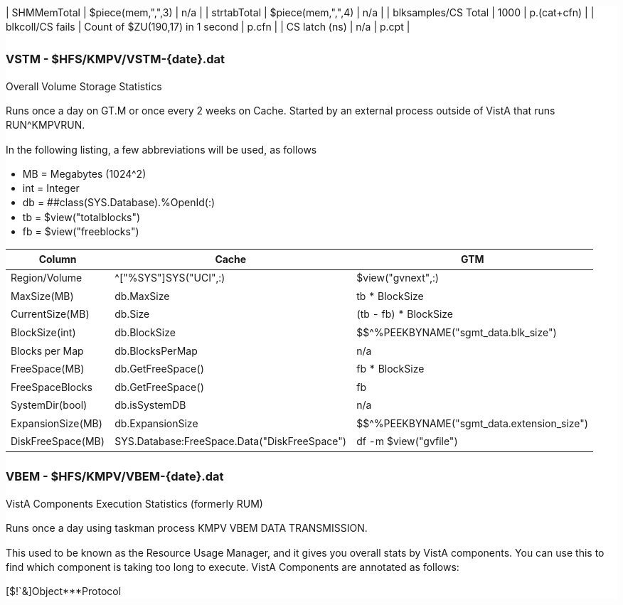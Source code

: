 | SHMMemTotal        | $piece(mem,",",3)    | n/a                      |
| strtabTotal        | $piece(mem,",",4)    | n/a                      |
| blksamples/CS Total | 1000                | p.(cat+cfn)              |
| blkcoll/CS fails   | Count of $ZU(190,17) in 1 second | p.cfn        |
| CS latch (ns)      | n/a                  | p.cpt                    |

### VSTM - $HFS/KMPV/VSTM-{date}.dat
Overall Volume Storage Statistics

Runs once a day on GT.M or once every 2 weeks on Cache. Started by an external
process outside of VistA that runs RUN^KMPVRUN.

In the following listing, a few abbreviations will be used, as follows

 - MB  = Megabytes (1024^2)
 - int = Integer
 - db  = ##class(SYS.Database).%OpenId(:)
 - tb  = $view("totalblocks")
 - fb  = $view("freeblocks")

| Column             | Cache                 | GTM                      |
| ----------------   | --------------------- | ------------------------ |
| Region/Volume      | ^["%SYS"]SYS("UCI",:) | $view("gvnext",:)        |
| MaxSize(MB)        | db.MaxSize            | tb * BlockSize           |
| CurrentSize(MB)    | db.Size               | (tb - fb) * BlockSize    |
| BlockSize(int)     | db.BlockSize          | $$^%PEEKBYNAME("sgmt_data.blk_size") |
| Blocks per Map     | db.BlocksPerMap       | n/a                      |
| FreeSpace(MB)      | db.GetFreeSpace()     | fb * BlockSize           |
| FreeSpaceBlocks    | db.GetFreeSpace()     | fb                       |
| SystemDir(bool)    | db.isSystemDB         | n/a                      |
| ExpansionSize(MB)  | db.ExpansionSize      | $$^%PEEKBYNAME("sgmt_data.extension_size") |
| DiskFreeSpace(MB)  | SYS.Database:FreeSpace.Data("DiskFreeSpace") | df -m $view("gvfile") |

### VBEM - $HFS/KMPV/VBEM-{date}.dat
VistA Components Execution Statistics (formerly RUM)

Runs once a day using taskman process KMPV VBEM DATA TRANSMISSION.

This used to be known as the Resource Usage Manager, and it gives you overall
stats by VistA components. You can use this to find which component is taking
too long to execute. VistA Components are annotated as follows:

[$!`&]Object***Protocol
